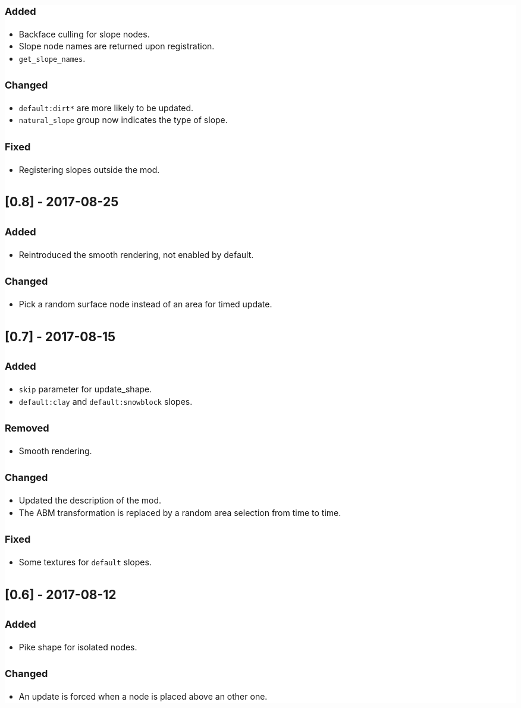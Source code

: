 ### Added
- Backface culling for slope nodes.
- Slope node names are returned upon registration.
- `get_slope_names`.

### Changed
- `default:dirt*` are more likely to be updated.
- `natural_slope` group now indicates the type of slope.

### Fixed
- Registering slopes outside the mod.


[0.8] - 2017-08-25
------------------

### Added
- Reintroduced the smooth rendering, not enabled by default.

### Changed
- Pick a random surface node instead of an area for timed update.


[0.7] - 2017-08-15
------------------

### Added
- `skip` parameter for update_shape.
- `default:clay` and `default:snowblock` slopes.

### Removed
- Smooth rendering.

### Changed
- Updated the description of the mod.
- The ABM transformation is replaced by a random area selection from time to time.

### Fixed
- Some textures for `default` slopes.


[0.6] - 2017-08-12
------------------

### Added
- Pike shape for isolated nodes.

### Changed
- An update is forced when a node is placed above an other one.
